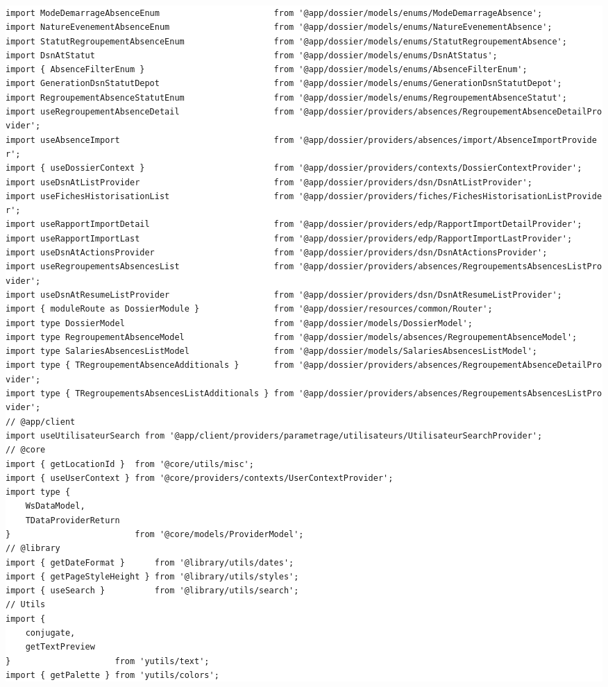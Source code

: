 ```TS
import ModeDemarrageAbsenceEnum                       from '@app/dossier/models/enums/ModeDemarrageAbsence';
import NatureEvenementAbsenceEnum                     from '@app/dossier/models/enums/NatureEvenementAbsence';
import StatutRegroupementAbsenceEnum                  from '@app/dossier/models/enums/StatutRegroupementAbsence';
import DsnAtStatut                                    from '@app/dossier/models/enums/DsnAtStatus';
import { AbsenceFilterEnum }                          from '@app/dossier/models/enums/AbsenceFilterEnum';
import GenerationDsnStatutDepot                       from '@app/dossier/models/enums/GenerationDsnStatutDepot';
import RegroupementAbsenceStatutEnum                  from '@app/dossier/models/enums/RegroupementAbsenceStatut';
import useRegroupementAbsenceDetail                   from '@app/dossier/providers/absences/RegroupementAbsenceDetailProvider';
import useAbsenceImport                               from '@app/dossier/providers/absences/import/AbsenceImportProvider';
import { useDossierContext }                          from '@app/dossier/providers/contexts/DossierContextProvider';
import useDsnAtListProvider                           from '@app/dossier/providers/dsn/DsnAtListProvider';
import useFichesHistorisationList                     from '@app/dossier/providers/fiches/FichesHistorisationListProvider';
import useRapportImportDetail                         from '@app/dossier/providers/edp/RapportImportDetailProvider';
import useRapportImportLast                           from '@app/dossier/providers/edp/RapportImportLastProvider';
import useDsnAtActionsProvider                        from '@app/dossier/providers/dsn/DsnAtActionsProvider';
import useRegroupementsAbsencesList                   from '@app/dossier/providers/absences/RegroupementsAbsencesListProvider';
import useDsnAtResumeListProvider                     from '@app/dossier/providers/dsn/DsnAtResumeListProvider';
import { moduleRoute as DossierModule }               from '@app/dossier/resources/common/Router';
import type DossierModel                              from '@app/dossier/models/DossierModel';
import type RegroupementAbsenceModel                  from '@app/dossier/models/absences/RegroupementAbsenceModel';
import type SalariesAbsencesListModel                 from '@app/dossier/models/SalariesAbsencesListModel';
import type { TRegroupementAbsenceAdditionals }       from '@app/dossier/providers/absences/RegroupementAbsenceDetailProvider';
import type { TRegroupementsAbsencesListAdditionals } from '@app/dossier/providers/absences/RegroupementsAbsencesListProvider';
// @app/client
import useUtilisateurSearch from '@app/client/providers/parametrage/utilisateurs/UtilisateurSearchProvider';
// @core
import { getLocationId }  from '@core/utils/misc';
import { useUserContext } from '@core/providers/contexts/UserContextProvider';
import type {
    WsDataModel,
    TDataProviderReturn
}                         from '@core/models/ProviderModel';
// @library
import { getDateFormat }      from '@library/utils/dates';
import { getPageStyleHeight } from '@library/utils/styles';
import { useSearch }          from '@library/utils/search';
// Utils
import {
    conjugate,
    getTextPreview
}                     from 'yutils/text';
import { getPalette } from 'yutils/colors';
```